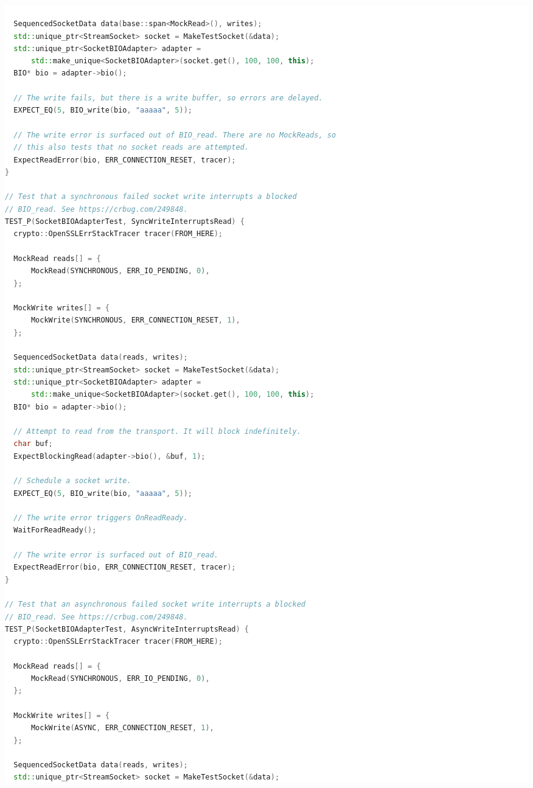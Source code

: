 ```cpp

  SequencedSocketData data(base::span<MockRead>(), writes);
  std::unique_ptr<StreamSocket> socket = MakeTestSocket(&data);
  std::unique_ptr<SocketBIOAdapter> adapter =
      std::make_unique<SocketBIOAdapter>(socket.get(), 100, 100, this);
  BIO* bio = adapter->bio();

  // The write fails, but there is a write buffer, so errors are delayed.
  EXPECT_EQ(5, BIO_write(bio, "aaaaa", 5));

  // The write error is surfaced out of BIO_read. There are no MockReads, so
  // this also tests that no socket reads are attempted.
  ExpectReadError(bio, ERR_CONNECTION_RESET, tracer);
}

// Test that a synchronous failed socket write interrupts a blocked
// BIO_read. See https://crbug.com/249848.
TEST_P(SocketBIOAdapterTest, SyncWriteInterruptsRead) {
  crypto::OpenSSLErrStackTracer tracer(FROM_HERE);

  MockRead reads[] = {
      MockRead(SYNCHRONOUS, ERR_IO_PENDING, 0),
  };

  MockWrite writes[] = {
      MockWrite(SYNCHRONOUS, ERR_CONNECTION_RESET, 1),
  };

  SequencedSocketData data(reads, writes);
  std::unique_ptr<StreamSocket> socket = MakeTestSocket(&data);
  std::unique_ptr<SocketBIOAdapter> adapter =
      std::make_unique<SocketBIOAdapter>(socket.get(), 100, 100, this);
  BIO* bio = adapter->bio();

  // Attempt to read from the transport. It will block indefinitely.
  char buf;
  ExpectBlockingRead(adapter->bio(), &buf, 1);

  // Schedule a socket write.
  EXPECT_EQ(5, BIO_write(bio, "aaaaa", 5));

  // The write error triggers OnReadReady.
  WaitForReadReady();

  // The write error is surfaced out of BIO_read.
  ExpectReadError(bio, ERR_CONNECTION_RESET, tracer);
}

// Test that an asynchronous failed socket write interrupts a blocked
// BIO_read. See https://crbug.com/249848.
TEST_P(SocketBIOAdapterTest, AsyncWriteInterruptsRead) {
  crypto::OpenSSLErrStackTracer tracer(FROM_HERE);

  MockRead reads[] = {
      MockRead(SYNCHRONOUS, ERR_IO_PENDING, 0),
  };

  MockWrite writes[] = {
      MockWrite(ASYNC, ERR_CONNECTION_RESET, 1),
  };

  SequencedSocketData data(reads, writes);
  std::unique_ptr<StreamSocket> socket = MakeTestSocket(&data);
```